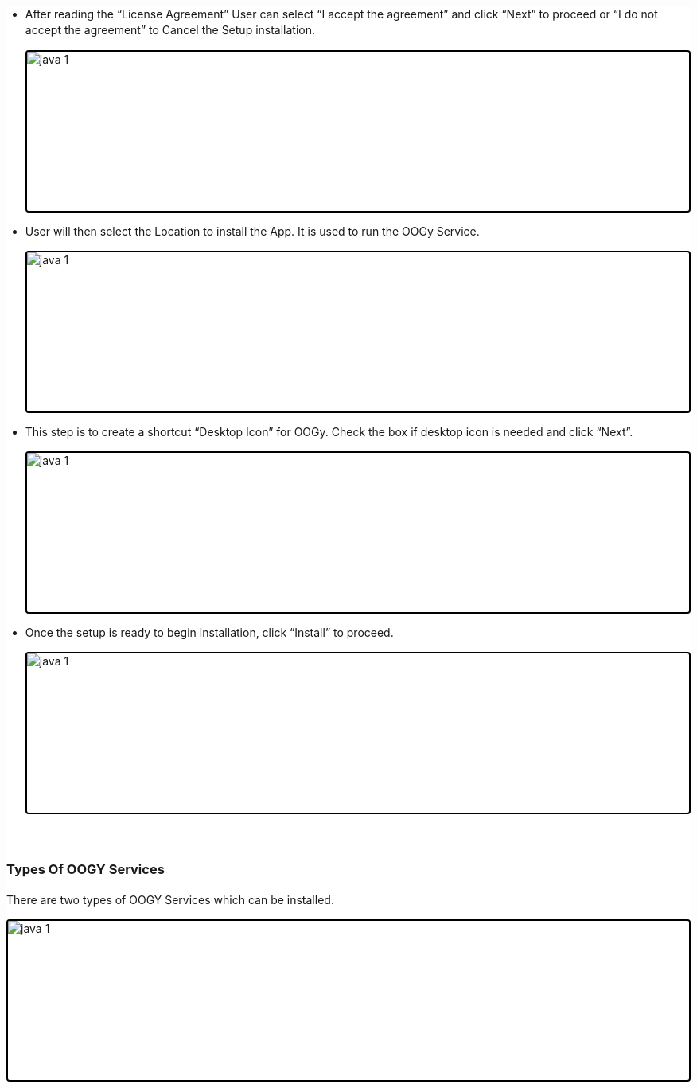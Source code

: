- After reading the “License Agreement” User can select “I accept the agreement” and click “Next” to proceed or “I do not accept the agreement” to Cancel the Setup installation.

  <div style="text-align: left;">
     <img src="./assets/installationpaidmode/Paid Mode SS-7.png"
       alt="java 1"
       style="height: 200px; margin: auto; display: block; cursor: zoom-in;
              border: 2px solid #000000; border-radius: 4px;"
       onclick="this.style.height='400px'; this.style.cursor='zoom-out';"
       ondblclick="this.style.height='200px'; this.style.cursor='zoom-in';">
     </div>

- User will then select the Location to install the App. It is used to run the OOGy Service.

    <div style="text-align: left;">
     <img src="./assets/installationpaidmode/Paid Mode SS-8.png"
       alt="java 1"
       style="height: 200px; margin: auto; display: block; cursor: zoom-in;
              border: 2px solid #000000; border-radius: 4px;"
       onclick="this.style.height='400px'; this.style.cursor='zoom-out';"
       ondblclick="this.style.height='200px'; this.style.cursor='zoom-in';">
     </div>

- This step is to create a shortcut “Desktop Icon” for OOGy. Check the box if desktop icon is needed and click “Next”.

    <div style="text-align: left;">
     <img src="./assets/installationpaidmode/Paid Mode SS-9.png"
       alt="java 1"
       style="height: 200px; margin: auto; display: block; cursor: zoom-in;
              border: 2px solid #000000; border-radius: 4px;"
       onclick="this.style.height='400px'; this.style.cursor='zoom-out';"
       ondblclick="this.style.height='200px'; this.style.cursor='zoom-in';">
     </div>

- Once the setup is ready to begin installation, click “Install” to proceed.

    <div style="text-align: left;">
     <img src="./assets/installationpaidmode/Paid Mode SS-10.png"
       alt="java 1"
       style="height: 200px; margin: auto; display: block; cursor: zoom-in;
              border: 2px solid #000000; border-radius: 4px;"
       onclick="this.style.height='400px'; this.style.cursor='zoom-out';"
       ondblclick="this.style.height='200px'; this.style.cursor='zoom-in';">
     </div>
<br>

### Types Of OOGY Services

There are two types of OOGY Services which can be installed. 

  <div style="text-align: left;">
     <img src="./assets/installationpaidmode/Paid Mode SS-13.png"
       alt="java 1"
       style="height: 200px; margin: auto; display: block; cursor: zoom-in;
              border: 2px solid #000000; border-radius: 4px;"
       onclick="this.style.height='400px'; this.style.cursor='zoom-out';"
       ondblclick="this.style.height='200px'; this.style.cursor='zoom-in';">
     </div>
